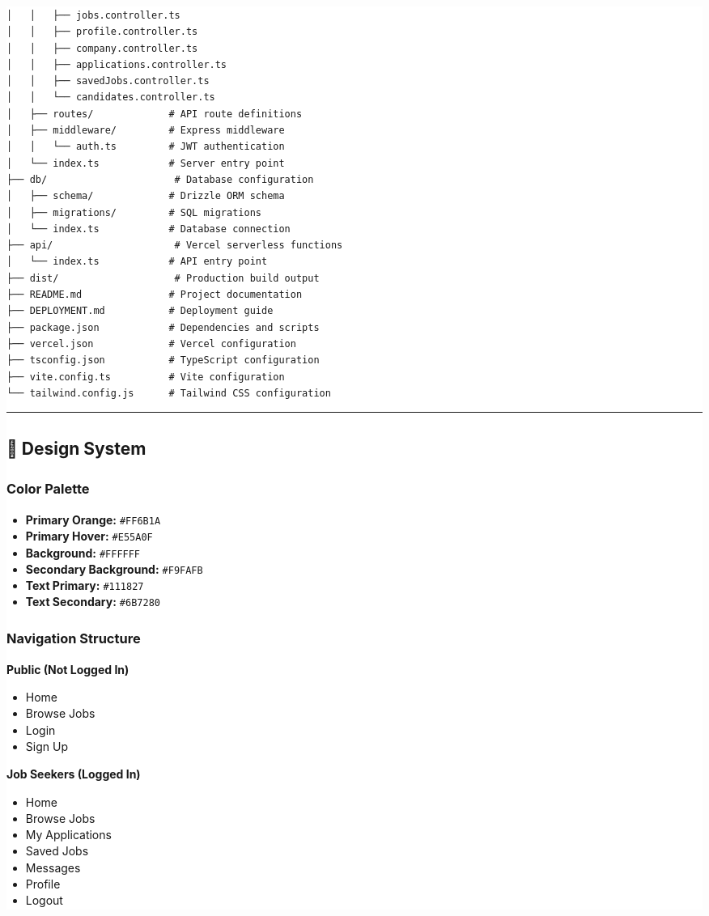 ```
│   │   ├── jobs.controller.ts
│   │   ├── profile.controller.ts
│   │   ├── company.controller.ts
│   │   ├── applications.controller.ts
│   │   ├── savedJobs.controller.ts
│   │   └── candidates.controller.ts
│   ├── routes/             # API route definitions
│   ├── middleware/         # Express middleware
│   │   └── auth.ts         # JWT authentication
│   └── index.ts            # Server entry point
├── db/                      # Database configuration
│   ├── schema/             # Drizzle ORM schema
│   ├── migrations/         # SQL migrations
│   └── index.ts            # Database connection
├── api/                     # Vercel serverless functions
│   └── index.ts            # API entry point
├── dist/                    # Production build output
├── README.md               # Project documentation
├── DEPLOYMENT.md           # Deployment guide
├── package.json            # Dependencies and scripts
├── vercel.json             # Vercel configuration
├── tsconfig.json           # TypeScript configuration
├── vite.config.ts          # Vite configuration
└── tailwind.config.js      # Tailwind CSS configuration
```

---

## 🎨 Design System

### Color Palette
- **Primary Orange:** `#FF6B1A`
- **Primary Hover:** `#E55A0F`
- **Background:** `#FFFFFF`
- **Secondary Background:** `#F9FAFB`
- **Text Primary:** `#111827`
- **Text Secondary:** `#6B7280`

### Navigation Structure

**Public (Not Logged In)**
- Home
- Browse Jobs
- Login
- Sign Up

**Job Seekers (Logged In)**
- Home
- Browse Jobs
- My Applications
- Saved Jobs
- Messages
- Profile
- Logout
